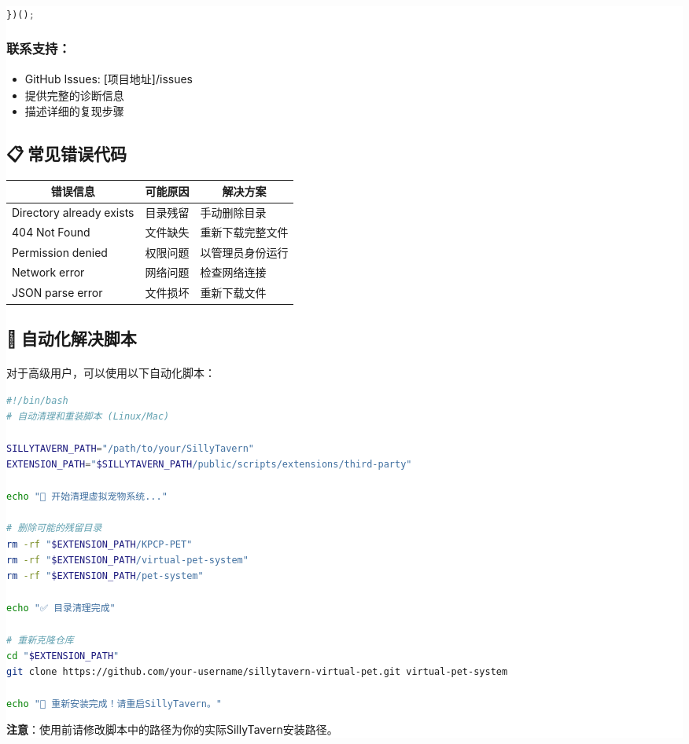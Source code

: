 ```javascript
})();
```

### 联系支持：
- GitHub Issues: [项目地址]/issues
- 提供完整的诊断信息
- 描述详细的复现步骤

## 📋 常见错误代码

| 错误信息 | 可能原因 | 解决方案 |
|---------|---------|---------|
| Directory already exists | 目录残留 | 手动删除目录 |
| 404 Not Found | 文件缺失 | 重新下载完整文件 |
| Permission denied | 权限问题 | 以管理员身份运行 |
| Network error | 网络问题 | 检查网络连接 |
| JSON parse error | 文件损坏 | 重新下载文件 |

## 🔄 自动化解决脚本

对于高级用户，可以使用以下自动化脚本：

```bash
#!/bin/bash
# 自动清理和重装脚本 (Linux/Mac)

SILLYTAVERN_PATH="/path/to/your/SillyTavern"
EXTENSION_PATH="$SILLYTAVERN_PATH/public/scripts/extensions/third-party"

echo "🧹 开始清理虚拟宠物系统..."

# 删除可能的残留目录
rm -rf "$EXTENSION_PATH/KPCP-PET"
rm -rf "$EXTENSION_PATH/virtual-pet-system"
rm -rf "$EXTENSION_PATH/pet-system"

echo "✅ 目录清理完成"

# 重新克隆仓库
cd "$EXTENSION_PATH"
git clone https://github.com/your-username/sillytavern-virtual-pet.git virtual-pet-system

echo "🎉 重新安装完成！请重启SillyTavern。"
```

**注意**：使用前请修改脚本中的路径为你的实际SillyTavern安装路径。

